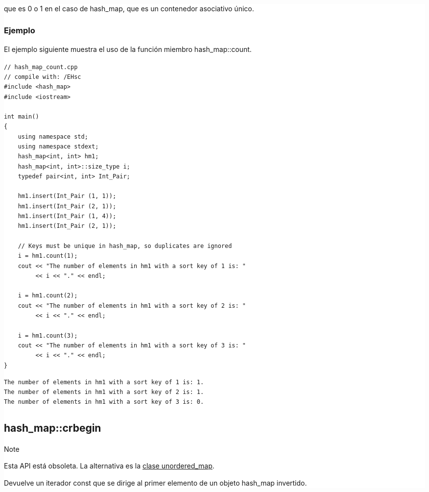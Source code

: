  que es 0 o 1 en el caso de hash_map, que es un contenedor asociativo único.  
  
  
### <a name="example"></a>Ejemplo  
  El ejemplo siguiente muestra el uso de la función miembro hash_map::count.  
  
```  
// hash_map_count.cpp  
// compile with: /EHsc  
#include <hash_map>  
#include <iostream>  
  
int main()  
{  
    using namespace std;  
    using namespace stdext;  
    hash_map<int, int> hm1;  
    hash_map<int, int>::size_type i;  
    typedef pair<int, int> Int_Pair;  
  
    hm1.insert(Int_Pair (1, 1));  
    hm1.insert(Int_Pair (2, 1));  
    hm1.insert(Int_Pair (1, 4));  
    hm1.insert(Int_Pair (2, 1));  
  
    // Keys must be unique in hash_map, so duplicates are ignored  
    i = hm1.count(1);  
    cout << "The number of elements in hm1 with a sort key of 1 is: "  
         << i << "." << endl;  
  
    i = hm1.count(2);  
    cout << "The number of elements in hm1 with a sort key of 2 is: "  
         << i << "." << endl;  
  
    i = hm1.count(3);  
    cout << "The number of elements in hm1 with a sort key of 3 is: "  
         << i << "." << endl;  
}  
```  
  
```Output  
The number of elements in hm1 with a sort key of 1 is: 1.  
The number of elements in hm1 with a sort key of 2 is: 1.  
The number of elements in hm1 with a sort key of 3 is: 0.  
```  
  
##  <a name="crbegin"></a>  hash_map::crbegin  
  
> [!NOTE]
>  Esta API está obsoleta. La alternativa es la [clase unordered_map](../standard-library/unordered-map-class.md).  
  
 Devuelve un iterador const que se dirige al primer elemento de un objeto hash_map invertido.  
  